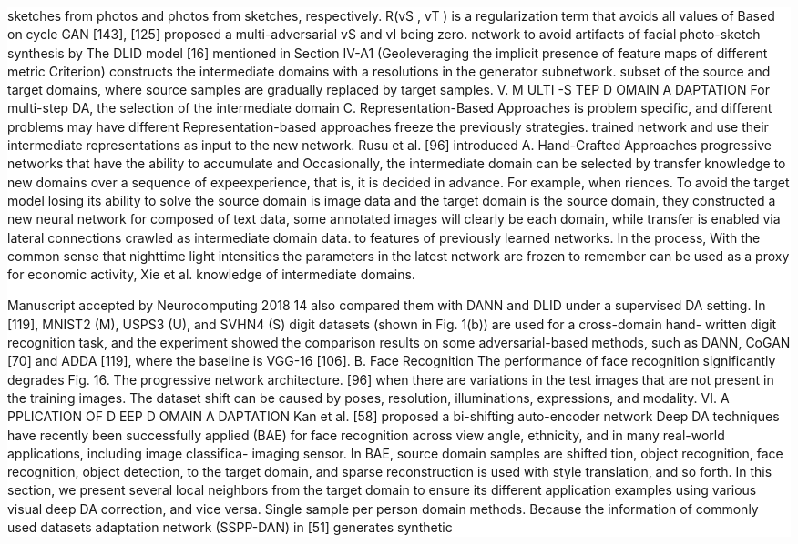 sketches from photos and photos from sketches, respectively.        R(vS , vT ) is a regularization term that avoids all values of
Based on cycle GAN [143], [125] proposed a multi-adversarial        vS and vI being zero.
network to avoid artifacts of facial photo-sketch synthesis by          The DLID model [16] mentioned in Section IV-A1 (Geoleveraging the implicit presence of feature maps of different       metric Criterion) constructs the intermediate domains with a
resolutions in the generator subnetwork.                            subset of the source and target domains, where source samples
                                                                    are gradually replaced by target samples.
            V. M ULTI -S TEP D OMAIN A DAPTATION
   For multi-step DA, the selection of the intermediate domain      C. Representation-Based Approaches
is problem specific, and different problems may have different
                                                                       Representation-based approaches freeze the previously
strategies.
                                                                    trained network and use their intermediate representations
                                                                    as input to the new network. Rusu et al. [96] introduced
A. Hand-Crafted Approaches                                          progressive networks that have the ability to accumulate and
   Occasionally, the intermediate domain can be selected by         transfer knowledge to new domains over a sequence of expeexperience, that is, it is decided in advance. For example, when    riences. To avoid the target model losing its ability to solve
the source domain is image data and the target domain is            the source domain, they constructed a new neural network for
composed of text data, some annotated images will clearly be        each domain, while transfer is enabled via lateral connections
crawled as intermediate domain data.                                to features of previously learned networks. In the process,
   With the common sense that nighttime light intensities           the parameters in the latest network are frozen to remember
can be used as a proxy for economic activity, Xie et al.            knowledge of intermediate domains.



Manuscript accepted by Neurocomputing 2018                                                                                             14
                                                                    also compared them with DANN and DLID under a supervised
                                                                    DA setting.
                                                                       In [119], MNIST2 (M), USPS3 (U), and SVHN4 (S) digit
                                                                    datasets (shown in Fig. 1(b)) are used for a cross-domain hand-
                                                                    written digit recognition task, and the experiment showed the
                                                                    comparison results on some adversarial-based methods, such
                                                                    as DANN, CoGAN [70] and ADDA [119], where the baseline
                                                                    is VGG-16 [106].
                                                                    B. Face Recognition
                                                                       The performance of face recognition significantly degrades
Fig. 16. The progressive network architecture. [96]
                                                                    when there are variations in the test images that are not
                                                                    present in the training images. The dataset shift can be caused
                                                                    by poses, resolution, illuminations, expressions, and modality.
     VI. A PPLICATION OF D EEP D OMAIN A DAPTATION                  Kan et al. [58] proposed a bi-shifting auto-encoder network
   Deep DA techniques have recently been successfully applied       (BAE) for face recognition across view angle, ethnicity, and
in many real-world applications, including image classifica-        imaging sensor. In BAE, source domain samples are shifted
tion, object recognition, face recognition, object detection,       to the target domain, and sparse reconstruction is used with
style translation, and so forth. In this section, we present        several local neighbors from the target domain to ensure its
different application examples using various visual deep DA         correction, and vice versa. Single sample per person domain
methods. Because the information of commonly used datasets          adaptation network (SSPP-DAN) in [51] generates synthetic